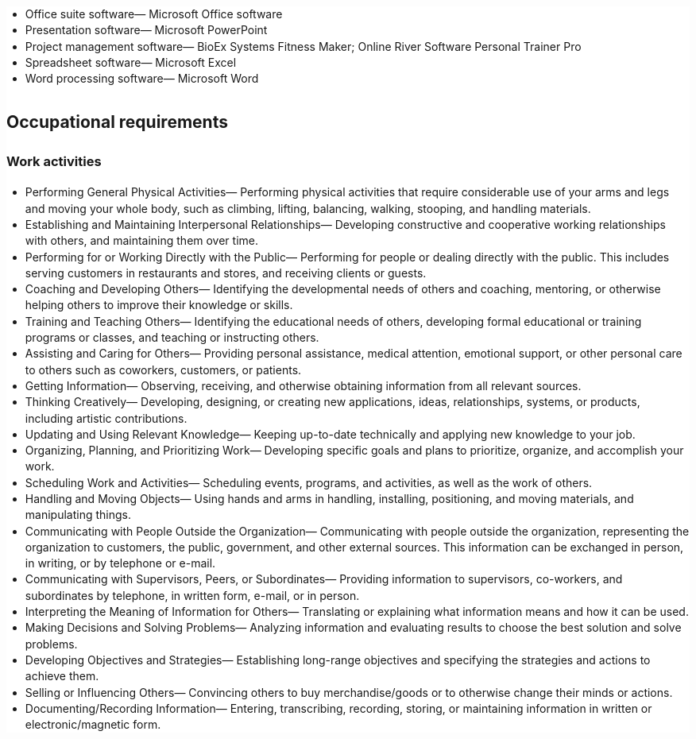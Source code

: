 - Office suite software— Microsoft Office software
- Presentation software— Microsoft PowerPoint
- Project management software— BioEx Systems Fitness Maker; Online River Software Personal Trainer Pro
- Spreadsheet software— Microsoft Excel
- Word processing software— Microsoft Word

## Occupational requirements
### Work activities
- Performing General Physical Activities— Performing physical activities that require considerable use of your arms and legs and moving your whole body, such as climbing, lifting, balancing, walking, stooping, and handling materials.
- Establishing and Maintaining Interpersonal Relationships— Developing constructive and cooperative working relationships with others, and maintaining them over time.
- Performing for or Working Directly with the Public— Performing for people or dealing directly with the public. This includes serving customers in restaurants and stores, and receiving clients or guests.
- Coaching and Developing Others— Identifying the developmental needs of others and coaching, mentoring, or otherwise helping others to improve their knowledge or skills.
- Training and Teaching Others— Identifying the educational needs of others, developing formal educational or training programs or classes, and teaching or instructing others.
- Assisting and Caring for Others— Providing personal assistance, medical attention, emotional support, or other personal care to others such as coworkers, customers, or patients.
- Getting Information— Observing, receiving, and otherwise obtaining information from all relevant sources.
- Thinking Creatively— Developing, designing, or creating new applications, ideas, relationships, systems, or products, including artistic contributions.
- Updating and Using Relevant Knowledge— Keeping up-to-date technically and applying new knowledge to your job.
- Organizing, Planning, and Prioritizing Work— Developing specific goals and plans to prioritize, organize, and accomplish your work.
- Scheduling Work and Activities— Scheduling events, programs, and activities, as well as the work of others.
- Handling and Moving Objects— Using hands and arms in handling, installing, positioning, and moving materials, and manipulating things.
- Communicating with People Outside the Organization— Communicating with people outside the organization, representing the organization to customers, the public, government, and other external sources. This information can be exchanged in person, in writing, or by telephone or e-mail.
- Communicating with Supervisors, Peers, or Subordinates— Providing information to supervisors, co-workers, and subordinates by telephone, in written form, e-mail, or in person.
- Interpreting the Meaning of Information for Others— Translating or explaining what information means and how it can be used.
- Making Decisions and Solving Problems— Analyzing information and evaluating results to choose the best solution and solve problems.
- Developing Objectives and Strategies— Establishing long-range objectives and specifying the strategies and actions to achieve them.
- Selling or Influencing Others— Convincing others to buy merchandise/goods or to otherwise change their minds or actions.
- Documenting/Recording Information— Entering, transcribing, recording, storing, or maintaining information in written or electronic/magnetic form.
